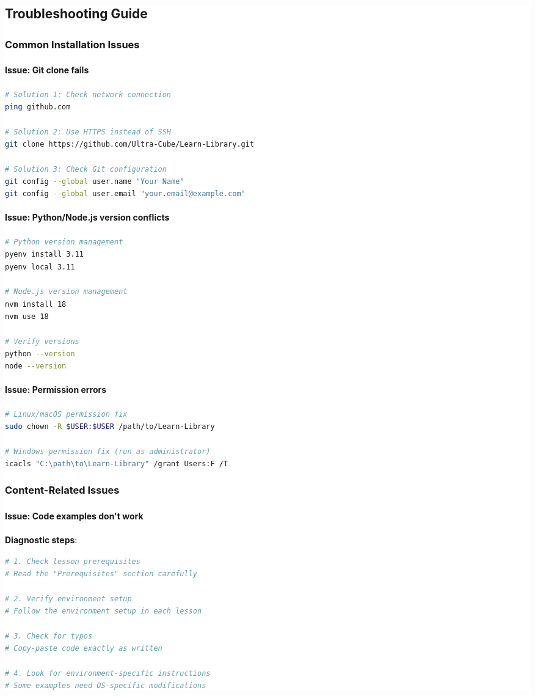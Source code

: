 ## Troubleshooting Guide

### Common Installation Issues

#### Issue: Git clone fails

```bash
# Solution 1: Check network connection
ping github.com

# Solution 2: Use HTTPS instead of SSH
git clone https://github.com/Ultra-Cube/Learn-Library.git

# Solution 3: Check Git configuration
git config --global user.name "Your Name"
git config --global user.email "your.email@example.com"
```

#### Issue: Python/Node.js version conflicts

```bash
# Python version management
pyenv install 3.11
pyenv local 3.11

# Node.js version management
nvm install 18
nvm use 18

# Verify versions
python --version
node --version
```

#### Issue: Permission errors

```bash
# Linux/macOS permission fix
sudo chown -R $USER:$USER /path/to/Learn-Library

# Windows permission fix (run as administrator)
icacls "C:\path\to\Learn-Library" /grant Users:F /T
```

### Content-Related Issues

#### Issue: Code examples don't work

**Diagnostic steps**:

```bash
# 1. Check lesson prerequisites
# Read the "Prerequisites" section carefully

# 2. Verify environment setup
# Follow the environment setup in each lesson

# 3. Check for typos
# Copy-paste code exactly as written

# 4. Look for environment-specific instructions
# Some examples need OS-specific modifications
```
